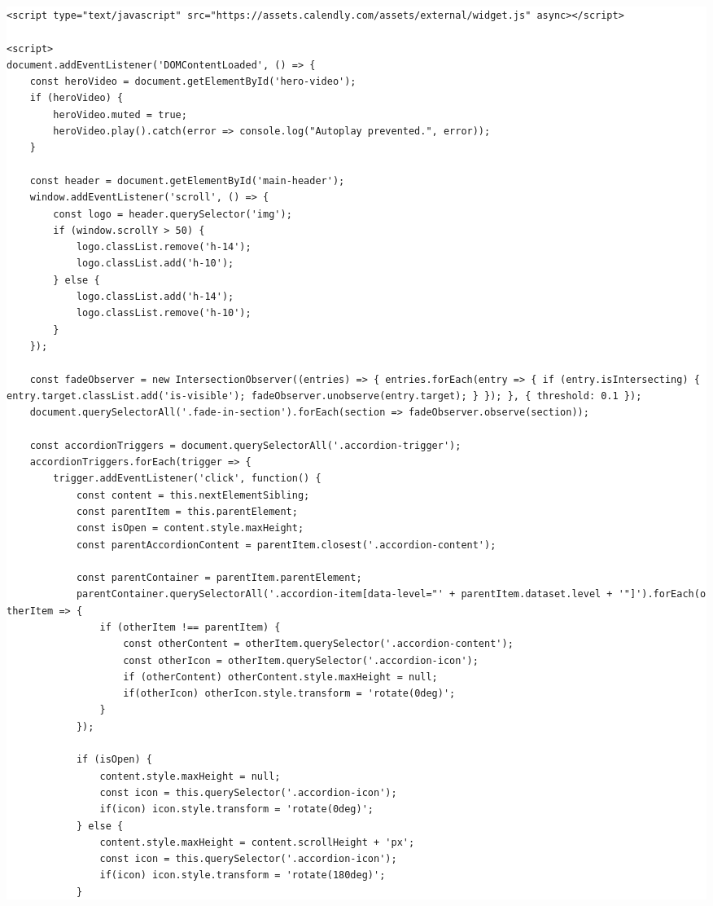     <script type="text/javascript" src="https://assets.calendly.com/assets/external/widget.js" async></script>

    <script>
    document.addEventListener('DOMContentLoaded', () => {
        const heroVideo = document.getElementById('hero-video');
        if (heroVideo) {
            heroVideo.muted = true;
            heroVideo.play().catch(error => console.log("Autoplay prevented.", error));
        }
        
        const header = document.getElementById('main-header');
        window.addEventListener('scroll', () => { 
            const logo = header.querySelector('img');
            if (window.scrollY > 50) {
                logo.classList.remove('h-14');
                logo.classList.add('h-10');
            } else {
                logo.classList.add('h-14');
                logo.classList.remove('h-10');
            }
        });

        const fadeObserver = new IntersectionObserver((entries) => { entries.forEach(entry => { if (entry.isIntersecting) { entry.target.classList.add('is-visible'); fadeObserver.unobserve(entry.target); } }); }, { threshold: 0.1 });
        document.querySelectorAll('.fade-in-section').forEach(section => fadeObserver.observe(section));
        
        const accordionTriggers = document.querySelectorAll('.accordion-trigger');
        accordionTriggers.forEach(trigger => {
            trigger.addEventListener('click', function() {
                const content = this.nextElementSibling;
                const parentItem = this.parentElement;
                const isOpen = content.style.maxHeight;
                const parentAccordionContent = parentItem.closest('.accordion-content');

                const parentContainer = parentItem.parentElement;
                parentContainer.querySelectorAll('.accordion-item[data-level="' + parentItem.dataset.level + '"]').forEach(otherItem => {
                    if (otherItem !== parentItem) {
                        const otherContent = otherItem.querySelector('.accordion-content');
                        const otherIcon = otherItem.querySelector('.accordion-icon');
                        if (otherContent) otherContent.style.maxHeight = null;
                        if(otherIcon) otherIcon.style.transform = 'rotate(0deg)';
                    }
                });

                if (isOpen) {
                    content.style.maxHeight = null;
                    const icon = this.querySelector('.accordion-icon');
                    if(icon) icon.style.transform = 'rotate(0deg)';
                } else {
                    content.style.maxHeight = content.scrollHeight + 'px';
                    const icon = this.querySelector('.accordion-icon');
                    if(icon) icon.style.transform = 'rotate(180deg)';
                }
